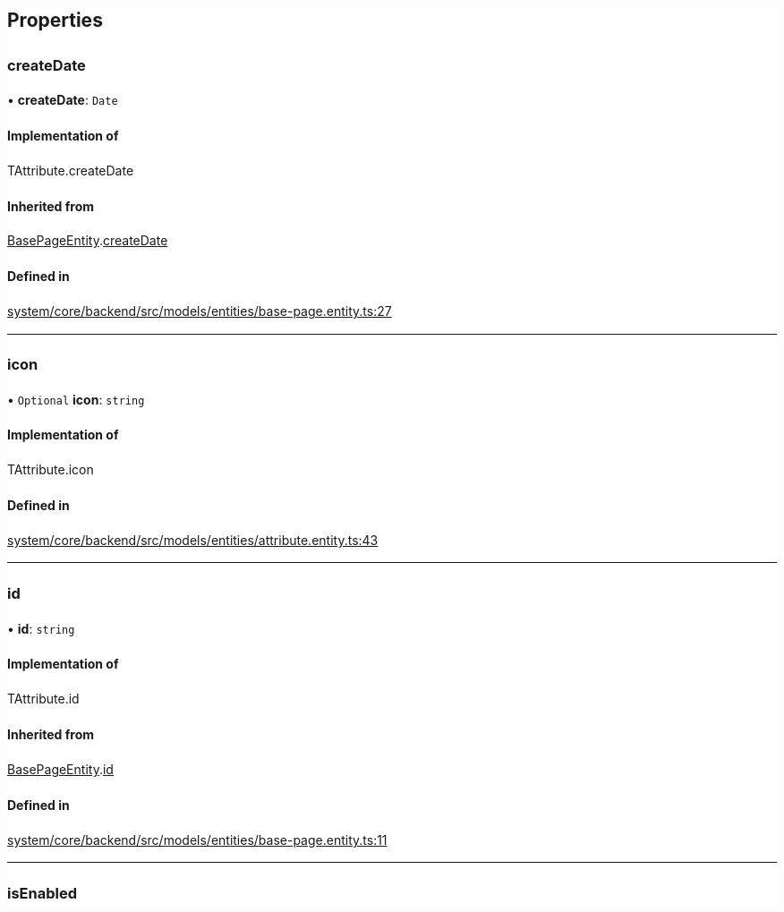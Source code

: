 ## Properties

### createDate

• **createDate**: `Date`

#### Implementation of

TAttribute.createDate

#### Inherited from

[BasePageEntity](backend.BasePageEntity.md).[createDate](backend.BasePageEntity.md#createdate)

#### Defined in

[system/core/backend/src/models/entities/base-page.entity.ts:27](https://github.com/CromwellCMS/Cromwell/blob/master/system/core/backend/src/models/entities/base-page.entity.ts#L27)

___

### icon

• `Optional` **icon**: `string`

#### Implementation of

TAttribute.icon

#### Defined in

[system/core/backend/src/models/entities/attribute.entity.ts:43](https://github.com/CromwellCMS/Cromwell/blob/master/system/core/backend/src/models/entities/attribute.entity.ts#L43)

___

### id

• **id**: `string`

#### Implementation of

TAttribute.id

#### Inherited from

[BasePageEntity](backend.BasePageEntity.md).[id](backend.BasePageEntity.md#id)

#### Defined in

[system/core/backend/src/models/entities/base-page.entity.ts:11](https://github.com/CromwellCMS/Cromwell/blob/master/system/core/backend/src/models/entities/base-page.entity.ts#L11)

___

### isEnabled
